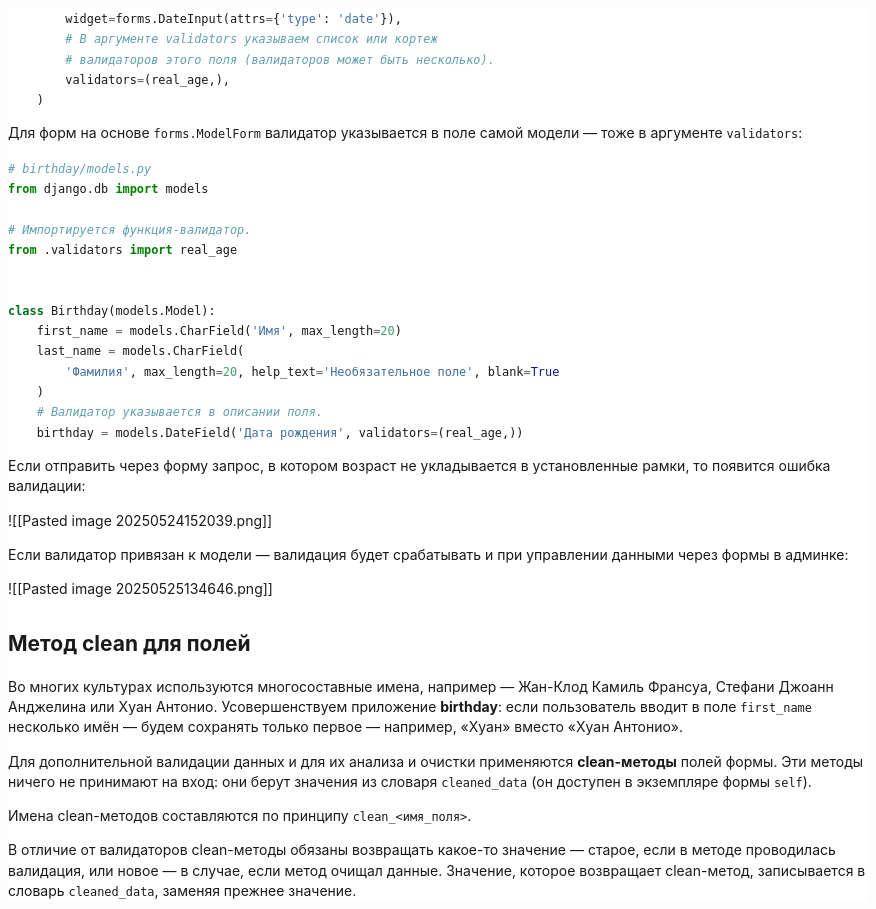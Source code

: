 ```python
        widget=forms.DateInput(attrs={'type': 'date'}),
        # В аргументе validators указываем список или кортеж 
        # валидаторов этого поля (валидаторов может быть несколько).
        validators=(real_age,),
    )
```


Для форм на основе `forms.ModelForm` валидатор указывается в поле самой модели — тоже в аргументе `validators`:

```python
# birthday/models.py
from django.db import models

# Импортируется функция-валидатор.
from .validators import real_age


class Birthday(models.Model):
    first_name = models.CharField('Имя', max_length=20)
    last_name = models.CharField(
        'Фамилия', max_length=20, help_text='Необязательное поле', blank=True
    )
    # Валидатор указывается в описании поля.
    birthday = models.DateField('Дата рождения', validators=(real_age,))
```


Если отправить через форму запрос, в котором возраст не укладывается в установленные рамки, то появится ошибка валидации:


![[Pasted image 20250524152039.png]]


Если валидатор привязан к модели — валидация будет срабатывать и при управлении данными через формы в админке:

![[Pasted image 20250525134646.png]]


## Метод clean для полей

Во многих культурах используются многосоставные имена, например — Жан-Клод Камиль Франсуа, Стефани Джоанн Анджелина или Хуан Антонио. Усовершенствуем приложение **birthday**: если пользователь вводит в поле `first_name` несколько имён — будем сохранять только первое — например, «Хуан» вместо «Хуан Антонио».

Для дополнительной валидации данных и для их анализа и очистки применяются **clean-методы** полей формы. Эти методы ничего не принимают на вход: они берут значения из словаря `cleaned_data` (он доступен в экземпляре формы `self`).

Имена clean-методов составляются по принципу `clean_<имя_поля>`.

В отличие от валидаторов clean-методы обязаны возвращать какое-то значение — старое, если в методе проводилась валидация, или новое — в случае, если метод очищал данные. Значение, которое возвращает clean-метод, записывается в словарь `cleaned_data`, заменяя прежнее значение.
